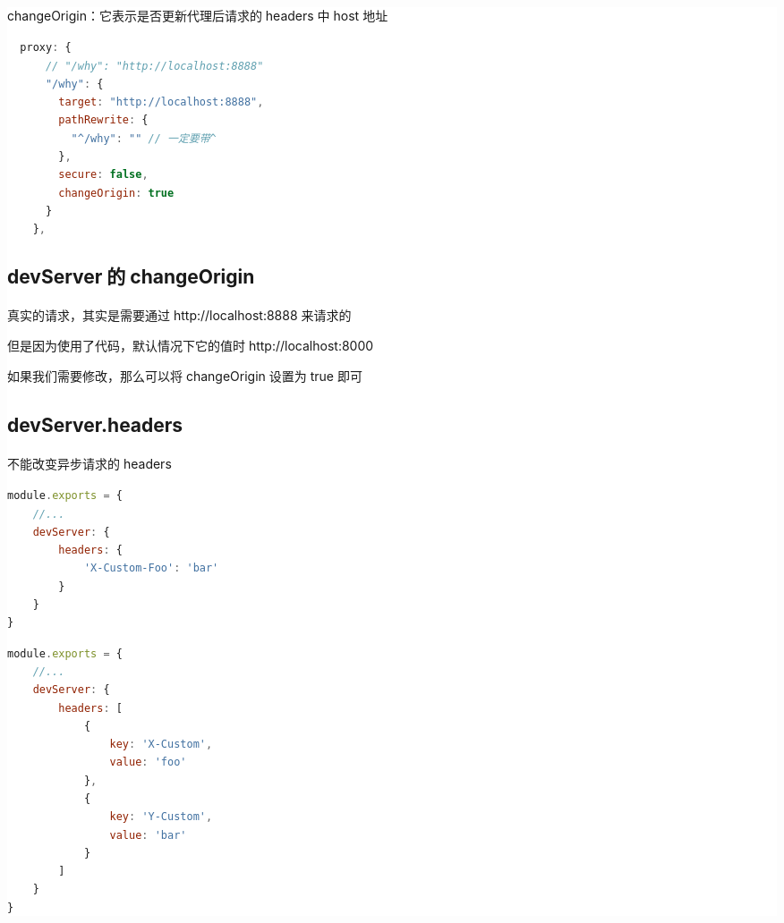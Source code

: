 changeOrigin：它表示是否更新代理后请求的 headers 中 host 地址

```js
  proxy: {
      // "/why": "http://localhost:8888"
      "/why": {
        target: "http://localhost:8888",
        pathRewrite: {
          "^/why": "" // 一定要带^
        },
        secure: false,
        changeOrigin: true
      }
    },
```

## devServer 的 changeOrigin

真实的请求，其实是需要通过 http://localhost:8888 来请求的

但是因为使用了代码，默认情况下它的值时 http://localhost:8000

如果我们需要修改，那么可以将 changeOrigin 设置为 true 即可

## devServer.headers

不能改变异步请求的 headers

```javascript
module.exports = {
	//...
	devServer: {
		headers: {
			'X-Custom-Foo': 'bar'
		}
	}
}
```

```javascript
module.exports = {
	//...
	devServer: {
		headers: [
			{
				key: 'X-Custom',
				value: 'foo'
			},
			{
				key: 'Y-Custom',
				value: 'bar'
			}
		]
	}
}
```

